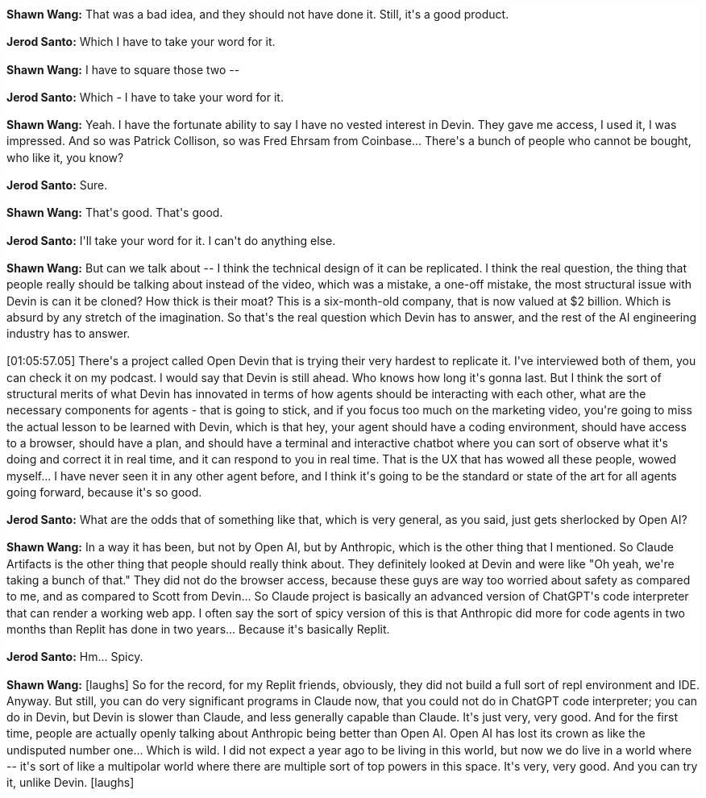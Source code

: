 **Shawn Wang:** That was a bad idea, and they should not have done it. Still, it's a good product.

**Jerod Santo:** Which I have to take your word for it.

**Shawn Wang:** I have to square those two --

**Jerod Santo:** Which - I have to take your word for it.

**Shawn Wang:** Yeah. I have the fortunate ability to say I have no vested interest in Devin. They gave me access, I used it, I was impressed. And so was Patrick Collison, so was Fred Ehrsam from Coinbase... There's a bunch of people who cannot be bought, who like it, you know?

**Jerod Santo:** Sure.

**Shawn Wang:** That's good. That's good.

**Jerod Santo:** I'll take your word for it. I can't do anything else.

**Shawn Wang:** But can we talk about -- I think the technical design of it can be replicated. I think the real question, the thing that people really should be talking about instead of the video, which was a mistake, a one-off mistake, the most structural issue with Devin is can it be cloned? How thick is their moat? This is a six-month-old company, that is now valued at $2 billion. Which is absurd by any stretch of the imagination. So that's the real question which Devin has to answer, and the rest of the AI engineering industry has to answer.

\[01:05:57.05\] There's a project called Open Devin that is trying their very hardest to replicate it. I've interviewed both of them, you can check it on my podcast. I would say that Devin is still ahead. Who knows how long it's gonna last. But I think the sort of structural merits of what Devin has innovated in terms of how agents should be interacting with each other, what are the necessary components for agents - that is going to stick, and if you focus too much on the marketing video, you're going to miss the actual lesson to be learned with Devin, which is that hey, your agent should have a coding environment, should have access to a browser, should have a plan, and should have a terminal and interactive chatbot where you can sort of observe what it's doing and correct it in real time, and it can respond to you in real time. That is the UX that has wowed all these people, wowed myself... I have never seen it in any other agent before, and I think it's going to be the standard or state of the art for all agents going forward, because it's so good.

**Jerod Santo:** What are the odds that of something like that, which is very general, as you said, just gets sherlocked by Open AI?

**Shawn Wang:** In a way it has been, but not by Open AI, but by Anthropic, which is the other thing that I mentioned. So Claude Artifacts is the other thing that people should really think about. They definitely looked at Devin and were like "Oh yeah, we're taking a bunch of that." They did not do the browser access, because these guys are way too worried about safety as compared to me, and as compared to Scott from Devin... So Claude project is basically an advanced version of ChatGPT's code interpreter that can render a working web app. I often say the sort of spicy version of this is that Anthropic did more for code agents in two months than Replit has done in two years... Because it's basically Replit.

**Jerod Santo:** Hm... Spicy.

**Shawn Wang:** \[laughs\] So for the record, for my Replit friends, obviously, they did not build a full sort of repl environment and IDE. Anyway. But still, you can do very significant programs in Claude now, that you could not do in ChatGPT code interpreter; you can do in Devin, but Devin is slower than Claude, and less generally capable than Claude. It's just very, very good. And for the first time, people are actually openly talking about Anthropic being better than Open AI. Open AI has lost its crown as like the undisputed number one... Which is wild. I did not expect a year ago to be living in this world, but now we do live in a world where -- it's sort of like a multipolar world where there are multiple sort of top powers in this space. It's very, very good. And you can try it, unlike Devin. \[laughs\]
